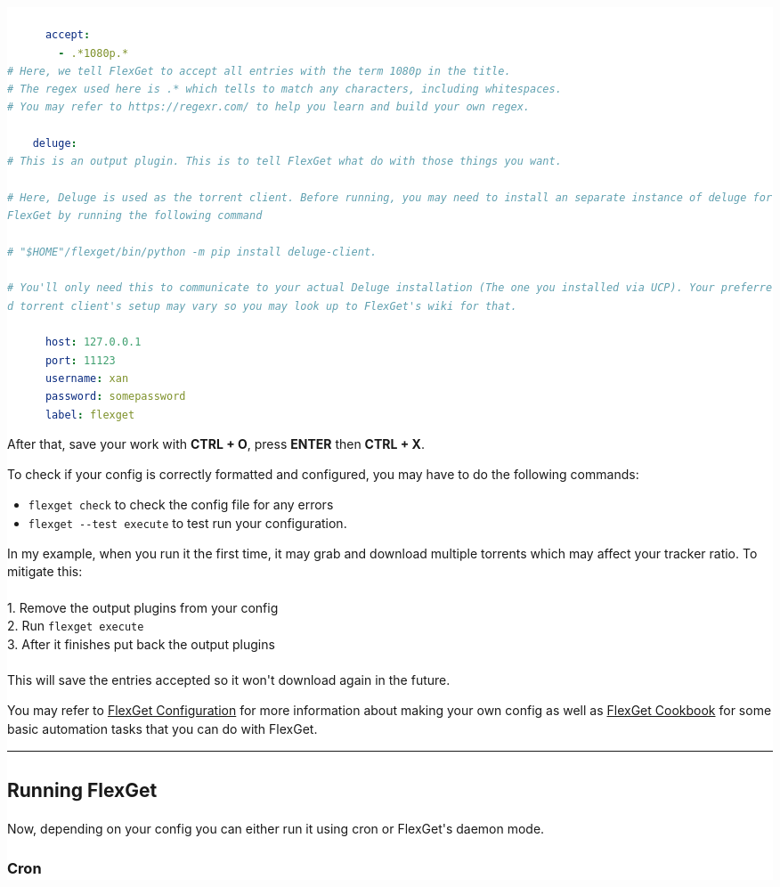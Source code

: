 ```yaml

      accept:
        - .*1080p.*
# Here, we tell FlexGet to accept all entries with the term 1080p in the title.
# The regex used here is .* which tells to match any characters, including whitespaces.
# You may refer to https://regexr.com/ to help you learn and build your own regex.

    deluge:
# This is an output plugin. This is to tell FlexGet what do with those things you want.

# Here, Deluge is used as the torrent client. Before running, you may need to install an separate instance of deluge for FlexGet by running the following command

# "$HOME"/flexget/bin/python -m pip install deluge-client. 

# You'll only need this to communicate to your actual Deluge installation (The one you installed via UCP). Your preferred torrent client's setup may vary so you may look up to FlexGet's wiki for that.

      host: 127.0.0.1
      port: 11123
      username: xan
      password: somepassword
      label: flexget
```

After that, save your work with **CTRL + O**, press **ENTER** then **CTRL + X**.

To check if your config is correctly formatted and configured, you may have to do the following commands:

* `flexget check` to check the config file for any errors
* `flexget --test execute` to test run your configuration.

<c><p class="callout warning">In my example, when you run it the first time, it may grab and download multiple torrents which may affect your tracker ratio. To mitigate this:<br><br>1. Remove the output plugins from your config<br>
2. Run `flexget execute`<br>
3. After it finishes put back the output plugins<br><br>
This will save the entries accepted so it won't download again in the future.</p></c>

<c><p class="callout info">You may refer to [FlexGet Configuration](https://flexget.com/Configuration) for more information about making your own config as well as [FlexGet Cookbook](https://flexget.com/Cookbook) for some basic automation tasks that you can do with FlexGet.</p></c>

***

## Running FlexGet

Now, depending on your config you can either run it using cron or FlexGet's daemon mode.

### Cron
